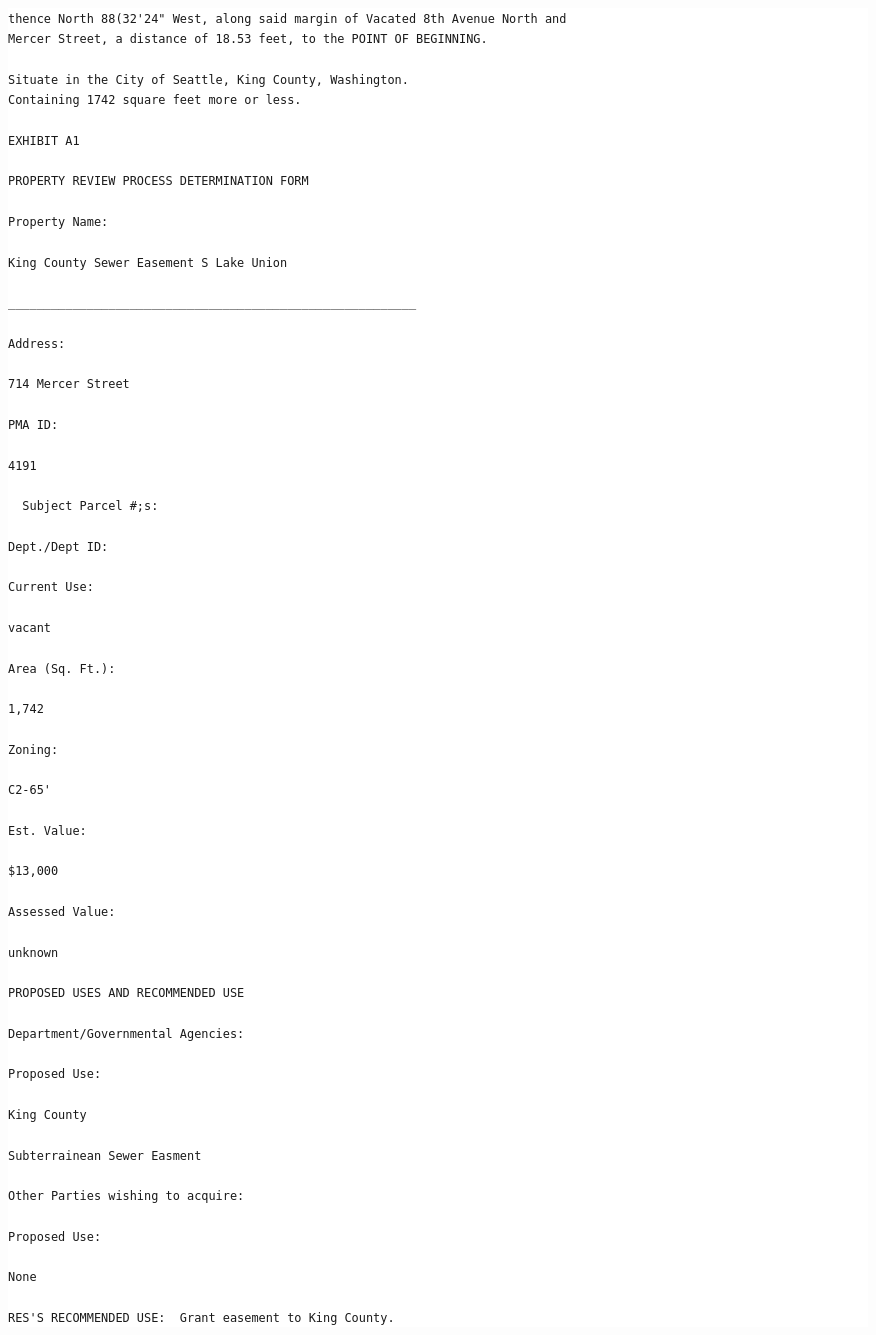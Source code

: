     thence North 88(32'24" West, along said margin of Vacated 8th Avenue North and  
    Mercer Street, a distance of 18.53 feet, to the POINT OF BEGINNING.  
  
    Situate in the City of Seattle, King County, Washington.  
    Containing 1742 square feet more or less.  
  
    EXHIBIT A1  
  
    PROPERTY REVIEW PROCESS DETERMINATION FORM  
  
    Property Name:  
  
    King County Sewer Easement S Lake Union  
  
    _________________________________________________________  
  
    Address:  
  
    714 Mercer Street  
  
    PMA ID:  
  
    4191  
  
      Subject Parcel #;s:  
  
    Dept./Dept ID:  
  
    Current Use:  
  
    vacant  
  
    Area (Sq. Ft.):  
  
    1,742  
  
    Zoning:  
  
    C2-65'  
  
    Est. Value:  
  
    $13,000  
  
    Assessed Value:  
  
    unknown  
  
    PROPOSED USES AND RECOMMENDED USE  
  
    Department/Governmental Agencies:  
  
    Proposed Use:  
  
    King County  
  
    Subterrainean Sewer Easment  
  
    Other Parties wishing to acquire:  
  
    Proposed Use:  
  
    None  
  
    RES'S RECOMMENDED USE:  Grant easement to King County.  
  